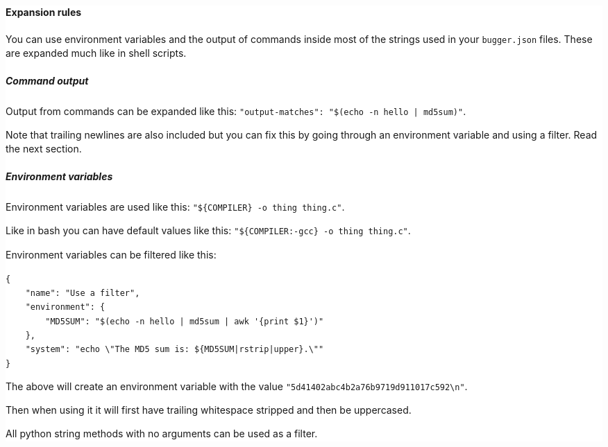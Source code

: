 #### Expansion rules

You can use environment variables and the output of commands inside most of the
strings used in your `bugger.json` files. These are expanded much like in shell
scripts.

##### Command output

Output from commands can be expanded like this: `"output-matches": "$(echo -n hello | md5sum)"`.

Note that trailing newlines are also included but you can fix this by going through an environment variable and using a filter. Read the next section.

##### Environment variables

Environment variables are used like this: `"${COMPILER} -o thing thing.c"`.

Like in bash you can have default values like this: `"${COMPILER:-gcc} -o thing thing.c"`.

Environment variables can be filtered like this:

```
{
    "name": "Use a filter",
    "environment": {
        "MD5SUM": "$(echo -n hello | md5sum | awk '{print $1}')"
    },
    "system": "echo \"The MD5 sum is: ${MD5SUM|rstrip|upper}.\""
}
```

The above will create an environment variable with the value `"5d41402abc4b2a76b9719d911017c592\n"`.

Then when using it it will first have trailing whitespace stripped and then be uppercased.

All python string methods with no arguments can be used as a filter.
